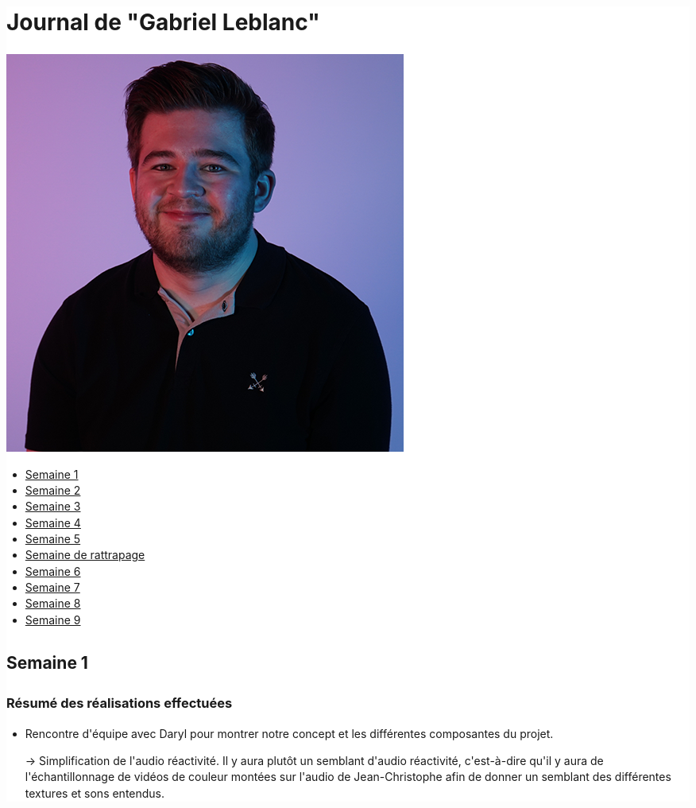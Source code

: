 # Journal de "Gabriel Leblanc"

![portrait du participant](../web/medias/participants/gab.png)

* [Semaine 1](#semaine-1)
* [Semaine 2](#semaine-2)
* [Semaine 3](#semaine-3)
* [Semaine 4](#semaine-4)
* [Semaine 5](#semaine-5)
* [Semaine de rattrapage](#semaine-de-rattrapage)
* [Semaine 6](#semaine-6)
* [Semaine 7](#semaine-7)
* [Semaine 8](#semaine-8)
* [Semaine 9](#semaine-9)

## Semaine 1

### Résumé des réalisations effectuées
- Rencontre d'équipe avec Daryl pour montrer notre concept et les différentes composantes du projet.

  -> Simplification de l'audio réactivité. Il y aura plutôt un semblant d'audio réactivité, c'est-à-dire qu'il y aura de l'échantillonnage de vidéos de couleur montées sur l'audio de Jean-Christophe afin de donner un semblant des différentes textures et sons entendus.
  